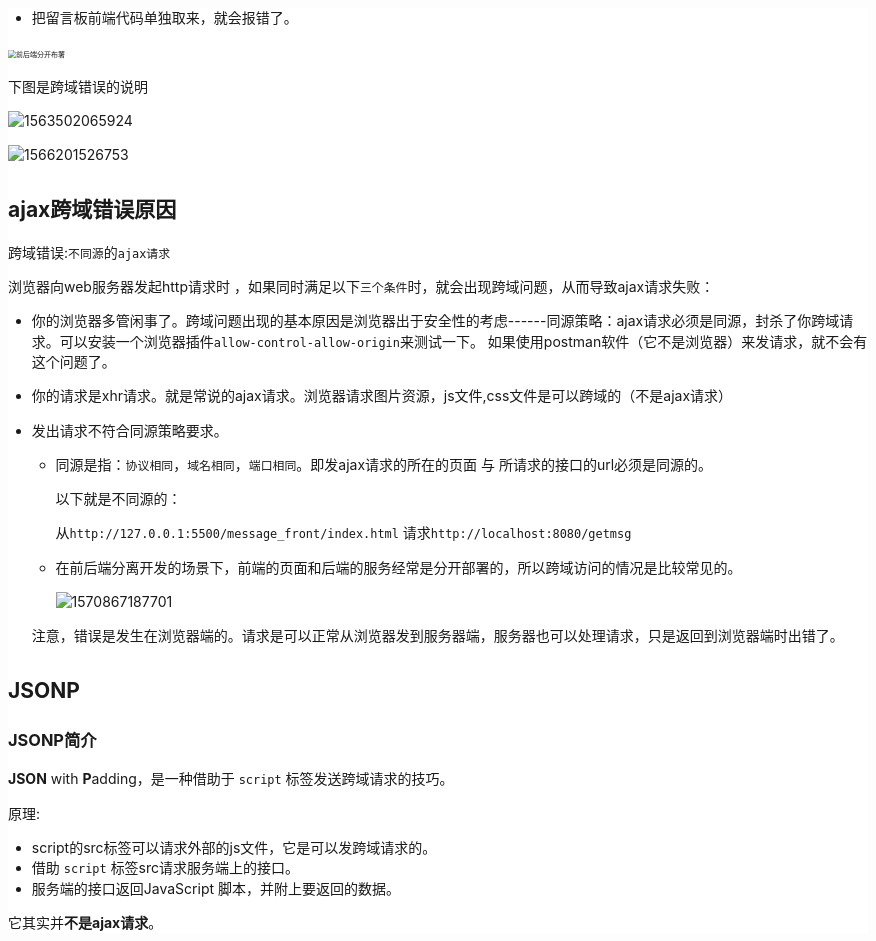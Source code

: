 - 把留言板前端代码单独取来，就会报错了。

  

<img src="node-讲义.assets/1570891970763.png" alt="前后端分开布署" style="zoom:50%;" />





下图是跨域错误的说明

![1563502065924](asset/1563502065924-1575296999694.png)



![1566201526753](asset/1566201526753-1575296996443.png)



## ajax跨域错误原因

 跨域错误:`不同源`的`ajax请求`



浏览器向web服务器发起http请求时 ，如果同时满足以下`三个条件`时，就会出现跨域问题，从而导致ajax请求失败：

- 你的浏览器多管闲事了。跨域问题出现的基本原因是浏览器出于安全性的考虑------同源策略：ajax请求必须是同源，封杀了你跨域请求。可以安装一个浏览器插件`allow-control-allow-origin`来测试一下。 如果使用postman软件（它不是浏览器）来发请求，就不会有这个问题了。

- 你的请求是xhr请求。就是常说的ajax请求。浏览器请求图片资源，js文件,css文件是可以跨域的（不是ajax请求）

- 发出请求不符合同源策略要求。

  - 同源是指：`协议相同`，`域名相同`，`端口相同`。即发ajax请求的所在的页面 与 所请求的接口的url必须是同源的。

    以下就是不同源的：

    从` http://127.0.0.1:5500/message_front/index.html ` 请求` http://localhost:8080/getmsg `

  - 在前后端分离开发的场景下，前端的页面和后端的服务经常是分开部署的，所以跨域访问的情况是比较常见的。

    ![1570867187701](asset/1570867187701.png)

  注意，错误是发生在浏览器端的。请求是可以正常从浏览器发到服务器端，服务器也可以处理请求，只是返回到浏览器端时出错了。

## JSONP

### JSONP简介

**JSON** with **P**adding，是一种借助于 `script` 标签发送跨域请求的技巧。

原理:

- script的src标签可以请求外部的js文件，它是可以发跨域请求的。
- 借助 `script` 标签src请求服务端上的接口。
- 服务端的接口返回JavaScript 脚本，并附上要返回的数据。

它其实并**不是ajax请求**。

